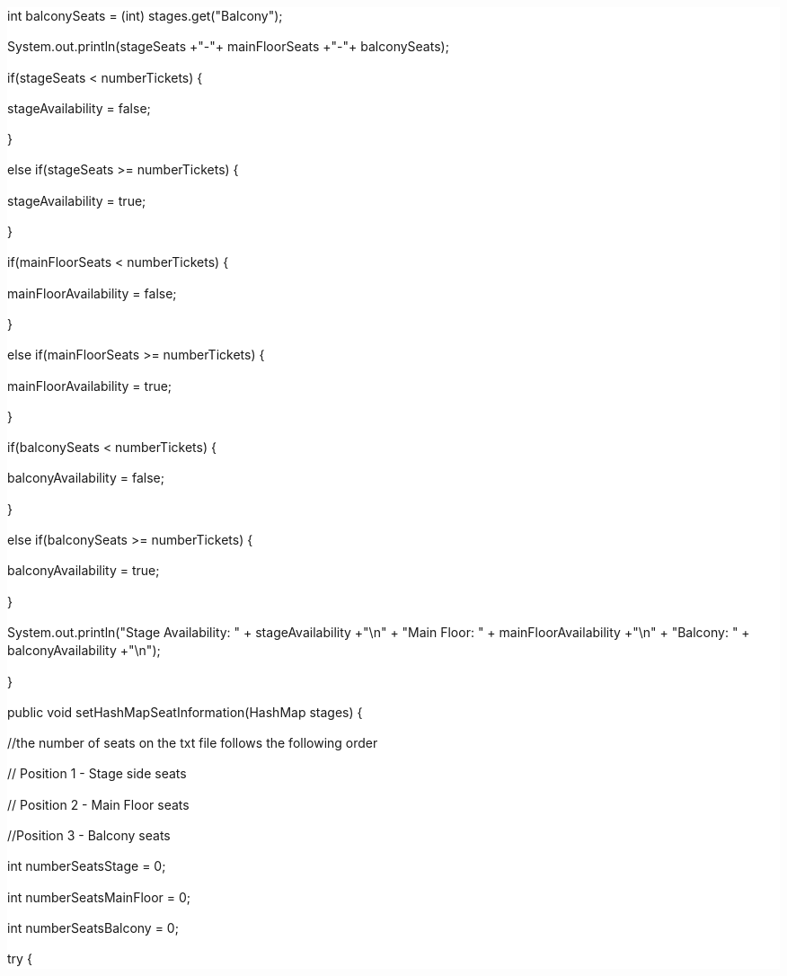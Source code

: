 int balconySeats = (int) stages.get(\"Balcony\");

System.out.println(stageSeats +\"-\"+ mainFloorSeats +\"-\"+
balconySeats);

if(stageSeats \< numberTickets) {

stageAvailability = false;

}

else if(stageSeats \>= numberTickets) {

stageAvailability = true;

}

if(mainFloorSeats \< numberTickets) {

mainFloorAvailability = false;

}

else if(mainFloorSeats \>= numberTickets) {

mainFloorAvailability = true;

}

if(balconySeats \< numberTickets) {

balconyAvailability = false;

}

else if(balconySeats \>= numberTickets) {

balconyAvailability = true;

}

System.out.println(\"Stage Availability: \" + stageAvailability
+\"\\n\" + \"Main Floor: \" + mainFloorAvailability +\"\\n\" +
\"Balcony: \" + balconyAvailability +\"\\n\");

}

public void setHashMapSeatInformation(HashMap stages) {

//the number of seats on the txt file follows the following order

// Position 1 - Stage side seats

// Position 2 - Main Floor seats

//Position 3 - Balcony seats

int numberSeatsStage = 0;

int numberSeatsMainFloor = 0;

int numberSeatsBalcony = 0;

try {

